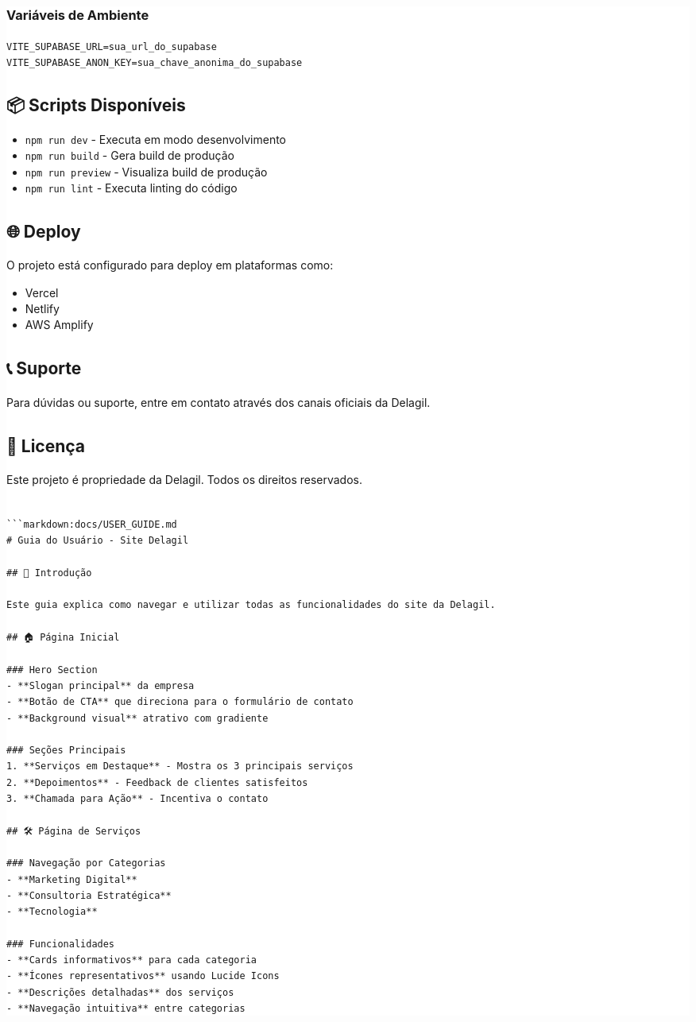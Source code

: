 ```bash
```

### Variáveis de Ambiente
```env
VITE_SUPABASE_URL=sua_url_do_supabase
VITE_SUPABASE_ANON_KEY=sua_chave_anonima_do_supabase
```

## 📦 Scripts Disponíveis

- `npm run dev` - Executa em modo desenvolvimento
- `npm run build` - Gera build de produção
- `npm run preview` - Visualiza build de produção
- `npm run lint` - Executa linting do código

## 🌐 Deploy

O projeto está configurado para deploy em plataformas como:
- Vercel
- Netlify
- AWS Amplify

## 📞 Suporte

Para dúvidas ou suporte, entre em contato através dos canais oficiais da Delagil.

## 📄 Licença

Este projeto é propriedade da Delagil. Todos os direitos reservados.
```

```markdown:docs/USER_GUIDE.md
# Guia do Usuário - Site Delagil

## 📖 Introdução

Este guia explica como navegar e utilizar todas as funcionalidades do site da Delagil.

## 🏠 Página Inicial

### Hero Section
- **Slogan principal** da empresa
- **Botão de CTA** que direciona para o formulário de contato
- **Background visual** atrativo com gradiente

### Seções Principais
1. **Serviços em Destaque** - Mostra os 3 principais serviços
2. **Depoimentos** - Feedback de clientes satisfeitos
3. **Chamada para Ação** - Incentiva o contato

## 🛠️ Página de Serviços

### Navegação por Categorias
- **Marketing Digital**
- **Consultoria Estratégica** 
- **Tecnologia**

### Funcionalidades
- **Cards informativos** para cada categoria
- **Ícones representativos** usando Lucide Icons
- **Descrições detalhadas** dos serviços
- **Navegação intuitiva** entre categorias

```